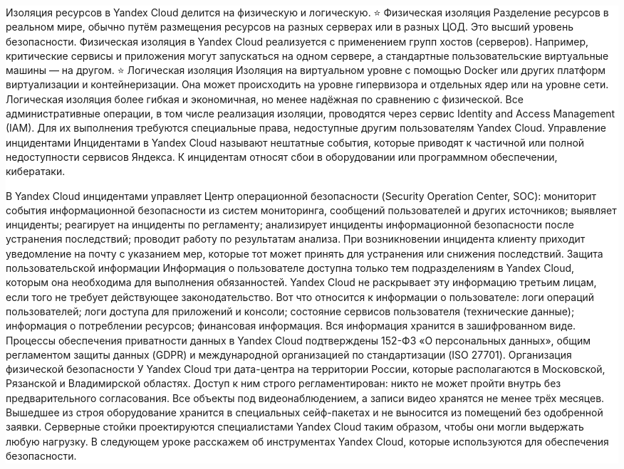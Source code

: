 Изоляция ресурсов в Yandex Cloud делится на физическую и логическую.
⭐️ Физическая изоляция
Разделение ресурсов в реальном мире, обычно путём размещения ресурсов на разных серверах или в разных ЦОД. Это высший уровень безопасности. Физическая изоляция в Yandex Cloud реализуется с применением групп хостов (серверов). Например, критические сервисы и приложения могут запускаться на одном сервере, а стандартные пользовательские виртуальные машины — на другом.
⭐️ Логическая изоляция 
Изоляция на виртуальном уровне с помощью Docker или других платформ виртуализации и контейнеризации. Она может происходить на уровне гипервизора и отдельных ядер или на уровне сети. Логическая изоляция более гибкая и экономичная, но менее надёжная по сравнению с физической.
Все административные операции, в том числе реализация изоляции, проводятся через сервис Identity and Access Management (IAM). Для их выполнения требуются специальные права, недоступные другим пользователям Yandex Cloud.
Управление инцидентами
Инцидентами в Yandex Cloud называют нештатные события, которые приводят к частичной или полной недоступности сервисов Яндекса. К инцидентам относят сбои в оборудовании или программном обеспечении, кибератаки.

В Yandex Cloud инцидентами управляет Центр операционной безопасности (Security Operation Center, SOC):
мониторит события информационной безопасности из систем мониторинга, сообщений пользователей и других источников;
выявляет инциденты;
реагирует на инциденты по регламенту;
анализирует инциденты информационной безопасности после устранения последствий;
проводит работу по результатам анализа.
При возникновении инцидента клиенту приходит уведомление на почту с указанием мер, которые тот может принять для устранения или снижения последствий.
Защита пользовательской информации
Информация о пользователе доступна только тем подразделениям в Yandex Cloud, которым она необходима для выполнения обязанностей. Yandex Cloud не раскрывает эту информацию третьим лицам, если того не требует действующее законодательство.
Вот что относится к информации о пользователе:
логи операций пользователей;
логи доступа для приложений и консоли;
состояние сервисов пользователя (технические данные);
информация о потреблении ресурсов;
финансовая информация.
Вся информация хранится в зашифрованном виде. Процессы обеспечения приватности данных в Yandex Cloud подтверждены 152-ФЗ «О персональных данных», общим регламентом защиты данных (GDPR) и международной организацией по стандартизации (ISO 27701).
Организация физической безопасности
У Yandex Cloud три дата-центра на территории России, которые располагаются в Московской, Рязанской и Владимирской областях. Доступ к ним строго регламентирован: никто не может пройти внутрь без предварительного согласования. Все объекты под видеонаблюдением, а записи видео хранятся не менее трёх месяцев. Вышедшее из строя оборудование хранится в специальных сейф-пакетах и не выносится из помещений без одобренной заявки.
Серверные стойки проектируются специалистами Yandex Cloud таким образом, чтобы они могли выдержать любую нагрузку.
В следующем уроке расскажем об инструментах Yandex Cloud, которые используются для обеспечения безопасности.
